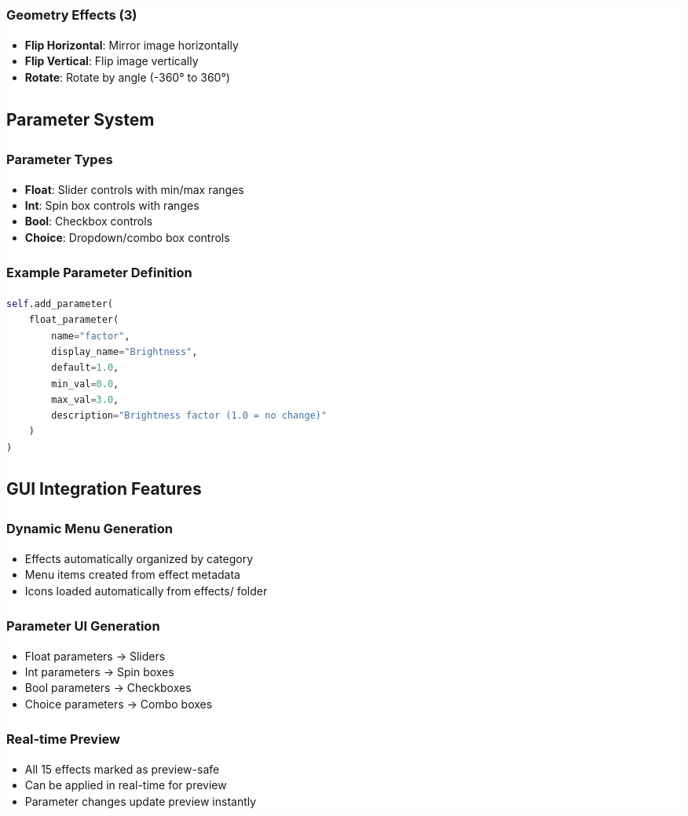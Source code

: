 ### Geometry Effects (3)

- **Flip Horizontal**: Mirror image horizontally
- **Flip Vertical**: Flip image vertically
- **Rotate**: Rotate by angle (-360° to 360°)

## Parameter System

### Parameter Types

- **Float**: Slider controls with min/max ranges
- **Int**: Spin box controls with ranges
- **Bool**: Checkbox controls
- **Choice**: Dropdown/combo box controls

### Example Parameter Definition

```python
self.add_parameter(
    float_parameter(
        name="factor",
        display_name="Brightness",
        default=1.0,
        min_val=0.0,
        max_val=3.0,
        description="Brightness factor (1.0 = no change)"
    )
)
```

## GUI Integration Features

### Dynamic Menu Generation

- Effects automatically organized by category
- Menu items created from effect metadata
- Icons loaded automatically from effects/ folder

### Parameter UI Generation

- Float parameters → Sliders
- Int parameters → Spin boxes
- Bool parameters → Checkboxes
- Choice parameters → Combo boxes

### Real-time Preview

- All 15 effects marked as preview-safe
- Can be applied in real-time for preview
- Parameter changes update preview instantly
